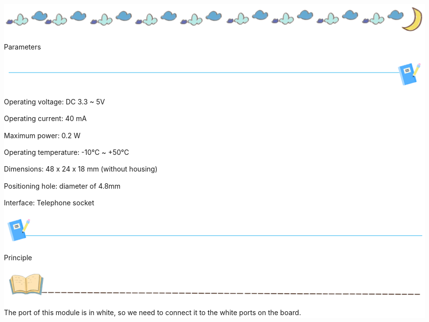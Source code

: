 ![图片不存在](media/574fafd11b0076d3a77d6b35961bec45.png)

Parameters

![图片不存在](media/bb22aeac8f0bbe54abccb1cb3e9a155a.png)

Operating voltage: DC 3.3 ~ 5V 

Operating current: 40 mA

Maximum power: 0.2 W

Operating temperature: -10°C ~ +50°C

Dimensions: 48 x 24 x 18 mm (without housing)

Positioning hole: diameter of 4.8mm

Interface: Telephone socket

![图片不存在](media/ff61b588417e98ef8df9e4d9834f8c52.png)

Principle

![图片不存在](media/dda544dbaa39b4e95f3be6d8b44aa584.png)

The port of this module is in white, so we need to connect it to the white ports on the board.
